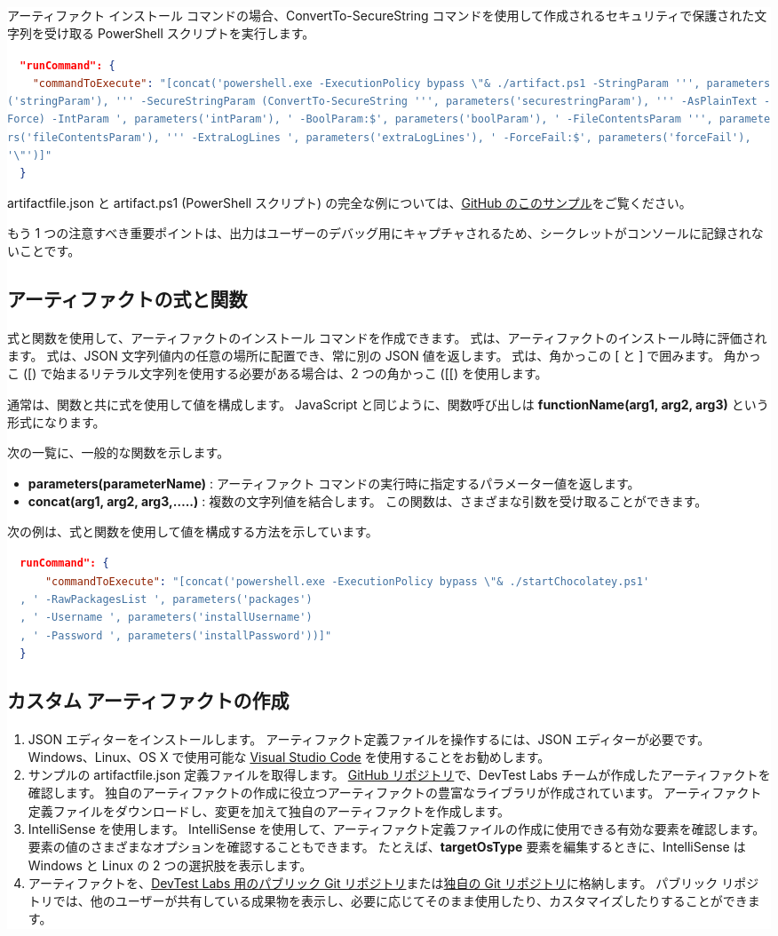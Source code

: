 アーティファクト インストール コマンドの場合、ConvertTo-SecureString コマンドを使用して作成されるセキュリティで保護された文字列を受け取る PowerShell スクリプトを実行します。 

```json
  "runCommand": {
    "commandToExecute": "[concat('powershell.exe -ExecutionPolicy bypass \"& ./artifact.ps1 -StringParam ''', parameters('stringParam'), ''' -SecureStringParam (ConvertTo-SecureString ''', parameters('securestringParam'), ''' -AsPlainText -Force) -IntParam ', parameters('intParam'), ' -BoolParam:$', parameters('boolParam'), ' -FileContentsParam ''', parameters('fileContentsParam'), ''' -ExtraLogLines ', parameters('extraLogLines'), ' -ForceFail:$', parameters('forceFail'), '\"')]"
  }
```

artifactfile.json と artifact.ps1 (PowerShell スクリプト) の完全な例については、[GitHub のこのサンプル](https://github.com/Azure/azure-devtestlab/tree/master/Artifacts/windows-test-paramtypes)をご覧ください。

もう 1 つの注意すべき重要ポイントは、出力はユーザーのデバッグ用にキャプチャされるため、シークレットがコンソールに記録されないことです。 

## <a name="artifact-expressions-and-functions"></a>アーティファクトの式と関数
式と関数を使用して、アーティファクトのインストール コマンドを作成できます。 式は、アーティファクトのインストール時に評価されます。 式は、JSON 文字列値内の任意の場所に配置でき、常に別の JSON 値を返します。 式は、角かっこの [ と ] で囲みます。 角かっこ ([) で始まるリテラル文字列を使用する必要がある場合は、2 つの角かっこ ([[) を使用します。

通常は、関数と共に式を使用して値を構成します。 JavaScript と同じように、関数呼び出しは **functionName(arg1, arg2, arg3)** という形式になります。

次の一覧に、一般的な関数を示します。

* **parameters(parameterName)** : アーティファクト コマンドの実行時に指定するパラメーター値を返します。
* **concat(arg1, arg2, arg3,…..)** : 複数の文字列値を結合します。 この関数は、さまざまな引数を受け取ることができます。

次の例は、式と関数を使用して値を構成する方法を示しています。

```json
  runCommand": {
      "commandToExecute": "[concat('powershell.exe -ExecutionPolicy bypass \"& ./startChocolatey.ps1'
  , ' -RawPackagesList ', parameters('packages')
  , ' -Username ', parameters('installUsername')
  , ' -Password ', parameters('installPassword'))]"
  }
```

## <a name="create-a-custom-artifact"></a>カスタム アーティファクトの作成

1. JSON エディターをインストールします。 アーティファクト定義ファイルを操作するには、JSON エディターが必要です。 Windows、Linux、OS X で使用可能な [Visual Studio Code](https://code.visualstudio.com/) を使用することをお勧めします。
2. サンプルの artifactfile.json 定義ファイルを取得します。 [GitHub リポジトリ](https://github.com/Azure/azure-devtestlab)で、DevTest Labs チームが作成したアーティファクトを確認します。 独自のアーティファクトの作成に役立つアーティファクトの豊富なライブラリが作成されています。 アーティファクト定義ファイルをダウンロードし、変更を加えて独自のアーティファクトを作成します。
3. IntelliSense を使用します。 IntelliSense を使用して、アーティファクト定義ファイルの作成に使用できる有効な要素を確認します。 要素の値のさまざまなオプションを確認することもできます。 たとえば、**targetOsType** 要素を編集するときに、IntelliSense は Windows と Linux の 2 つの選択肢を表示します。
4. アーティファクトを、[DevTest Labs 用のパブリック Git リポジトリ](https://github.com/Azure/azure-devtestlab/tree/master/Artifacts)または[独自の Git リポジトリ](devtest-lab-add-artifact-repo.md)に格納します。 パブリック リポジトリでは、他のユーザーが共有している成果物を表示し、必要に応じてそのまま使用したり、カスタマイズしたりすることができます。
   